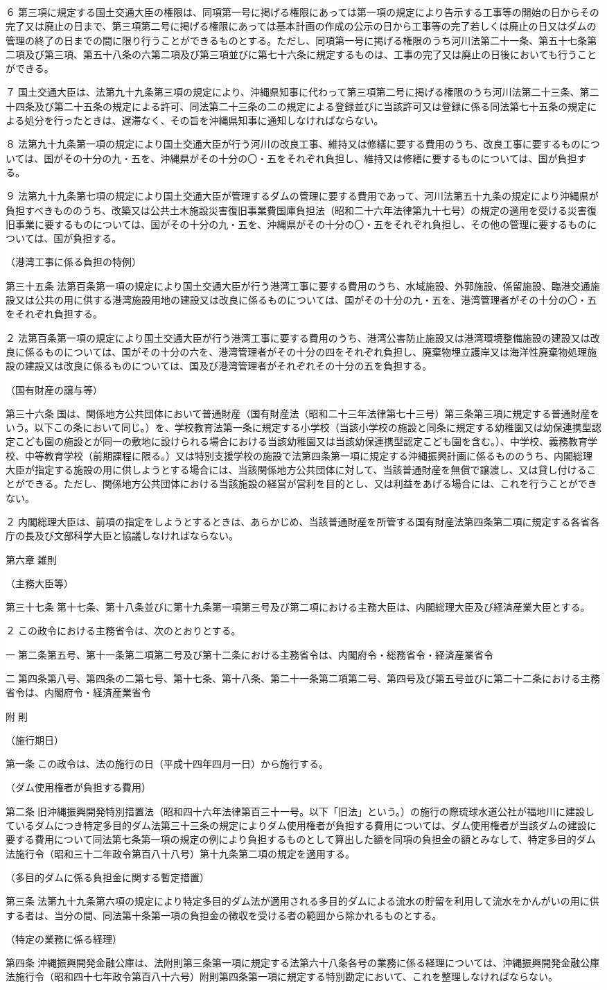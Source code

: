 ６ 第三項に規定する国土交通大臣の権限は、同項第一号に掲げる権限にあっては第一項の規定により告示する工事等の開始の日からその完了又は廃止の日まで、第三項第二号に掲げる権限にあっては基本計画の作成の公示の日から工事等の完了若しくは廃止の日又はダムの管理の終了の日までの間に限り行うことができるものとする。ただし、同項第一号に掲げる権限のうち河川法第二十一条、第五十七条第二項及び第三項、第五十八条の六第二項及び第三項並びに第七十六条に規定するものは、工事の完了又は廃止の日後においても行うことができる。

７ 国土交通大臣は、法第九十九条第三項の規定により、沖縄県知事に代わって第三項第二号に掲げる権限のうち河川法第二十三条、第二十四条及び第二十五条の規定による許可、同法第二十三条の二の規定による登録並びに当該許可又は登録に係る同法第七十五条の規定による処分を行ったときは、遅滞なく、その旨を沖縄県知事に通知しなければならない。

８ 法第九十九条第一項の規定により国土交通大臣が行う河川の改良工事、維持又は修繕に要する費用のうち、改良工事に要するものについては、国がその十分の九・五を、沖縄県がその十分の〇・五をそれぞれ負担し、維持又は修繕に要するものについては、国が負担する。

９ 法第九十九条第七項の規定により国土交通大臣が管理するダムの管理に要する費用であって、河川法第五十九条の規定により沖縄県が負担すべきもののうち、改築又は公共土木施設災害復旧事業費国庫負担法（昭和二十六年法律第九十七号）の規定の適用を受ける災害復旧事業に要するものについては、国がその十分の九・五を、沖縄県がその十分の〇・五をそれぞれ負担し、その他の管理に要するものについては、国が負担する。

（港湾工事に係る負担の特例）

第三十五条 法第百条第一項の規定により国土交通大臣が行う港湾工事に要する費用のうち、水域施設、外郭施設、係留施設、臨港交通施設又は公共の用に供する港湾施設用地の建設又は改良に係るものについては、国がその十分の九・五を、港湾管理者がその十分の〇・五をそれぞれ負担する。

２ 法第百条第一項の規定により国土交通大臣が行う港湾工事に要する費用のうち、港湾公害防止施設又は港湾環境整備施設の建設又は改良に係るものについては、国がその十分の六を、港湾管理者がその十分の四をそれぞれ負担し、廃棄物埋立護岸又は海洋性廃棄物処理施設の建設又は改良に係るものについては、国及び港湾管理者がそれぞれその十分の五を負担する。

（国有財産の譲与等）

第三十六条 国は、関係地方公共団体において普通財産（国有財産法（昭和二十三年法律第七十三号）第三条第三項に規定する普通財産をいう。以下この条において同じ。）を、学校教育法第一条に規定する小学校（当該小学校の施設と同条に規定する幼稚園又は幼保連携型認定こども園の施設とが同一の敷地に設けられる場合における当該幼稚園又は当該幼保連携型認定こども園を含む。）、中学校、義務教育学校、中等教育学校（前期課程に限る。）又は特別支援学校の施設で法第四条第一項に規定する沖縄振興計画に係るもののうち、内閣総理大臣が指定する施設の用に供しようとする場合には、当該関係地方公共団体に対して、当該普通財産を無償で譲渡し、又は貸し付けることができる。ただし、関係地方公共団体における当該施設の経営が営利を目的とし、又は利益をあげる場合には、これを行うことができない。

２ 内閣総理大臣は、前項の指定をしようとするときは、あらかじめ、当該普通財産を所管する国有財産法第四条第二項に規定する各省各庁の長及び文部科学大臣と協議しなければならない。

第六章 雑則

（主務大臣等）

第三十七条 第十七条、第十八条並びに第十九条第一項第三号及び第二項における主務大臣は、内閣総理大臣及び経済産業大臣とする。

２ この政令における主務省令は、次のとおりとする。

一 第二条第五号、第十一条第二項第二号及び第十二条における主務省令は、内閣府令・総務省令・経済産業省令

二 第四条第八号、第四条の二第七号、第十七条、第十八条、第二十一条第二項第二号、第四号及び第五号並びに第二十二条における主務省令は、内閣府令・経済産業省令

附 則

（施行期日）

第一条 この政令は、法の施行の日（平成十四年四月一日）から施行する。

（ダム使用権者が負担する費用）

第二条 旧沖縄振興開発特別措置法（昭和四十六年法律第百三十一号。以下「旧法」という。）の施行の際琉球水道公社が福地川に建設しているダムにつき特定多目的ダム法第三十三条の規定によりダム使用権者が負担する費用については、ダム使用権者が当該ダムの建設に要する費用について同法第七条第一項の規定の例により負担するものとして算出した額を同項の負担金の額とみなして、特定多目的ダム法施行令（昭和三十二年政令第百八十八号）第十九条第二項の規定を適用する。

（多目的ダムに係る負担金に関する暫定措置）

第三条 法第九十九条第六項の規定により特定多目的ダム法が適用される多目的ダムによる流水の貯留を利用して流水をかんがいの用に供する者は、当分の間、同法第十条第一項の負担金の徴収を受ける者の範囲から除かれるものとする。

（特定の業務に係る経理）

第四条 沖縄振興開発金融公庫は、法附則第三条第一項に規定する法第六十八条各号の業務に係る経理については、沖縄振興開発金融公庫法施行令（昭和四十七年政令第百八十六号）附則第四条第一項に規定する特別勘定において、これを整理しなければならない。
